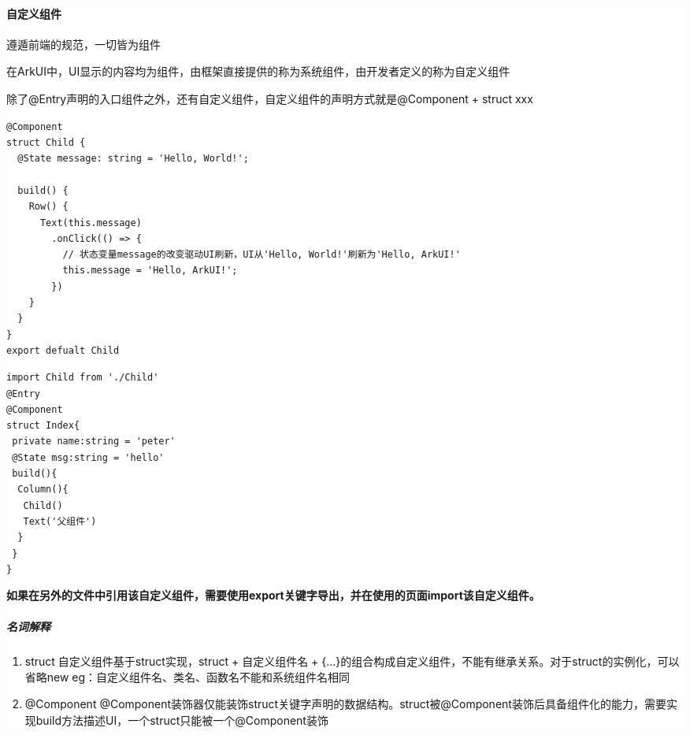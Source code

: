 



#### 自定义组件

遵遁前端的规范，一切皆为组件

在ArkUI中，UI显示的内容均为组件，由框架直接提供的称为系统组件，由开发者定义的称为自定义组件

除了@Entry声明的入口组件之外，还有自定义组件，自定义组件的声明方式就是@Component + struct xxx

```ets
@Component
struct Child {
  @State message: string = 'Hello, World!';

  build() {
    Row() {
      Text(this.message)
        .onClick(() => {
          // 状态变量message的改变驱动UI刷新，UI从'Hello, World!'刷新为'Hello, ArkUI!'
          this.message = 'Hello, ArkUI!';
        })
    }
  }
}
export defualt Child
```

```ets
import Child from './Child'
@Entry
@Component
struct Index{
 private name:string = 'peter'
 @State msg:string = 'hello'
 build(){
  Column(){
   Child()
   Text('父组件')
  }
 }
}
```

__如果在另外的文件中引用该自定义组件，需要使用export关键字导出，并在使用的页面import该自定义组件。__

##### 名词解释

1. struct
   自定义组件基于struct实现，struct + 自定义组件名 + {...}的组合构成自定义组件，不能有继承关系。对于struct的实例化，可以省略new
   eg：自定义组件名、类名、函数名不能和系统组件名相同

2. @Component
   @Component装饰器仅能装饰struct关键字声明的数据结构。struct被@Component装饰后具备组件化的能力，需要实现build方法描述UI，一个struct只能被一个@Component装饰
